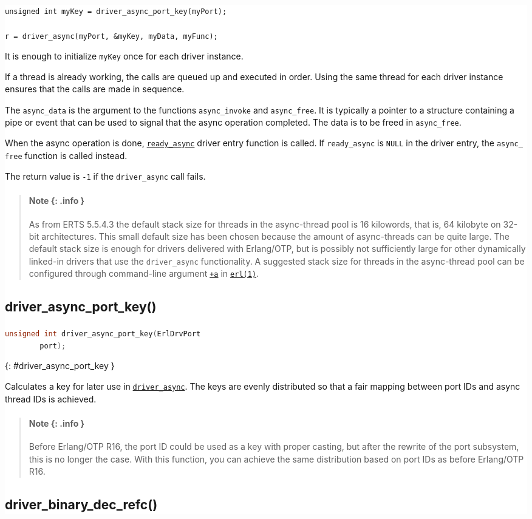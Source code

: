 ```text
unsigned int myKey = driver_async_port_key(myPort);

r = driver_async(myPort, &myKey, myData, myFunc);
```

It is enough to initialize `myKey` once for each driver instance.

If a thread is already working, the calls are queued up and executed in order.
Using the same thread for each driver instance ensures that the calls are made
in sequence.

The `async_data` is the argument to the functions `async_invoke` and
`async_free`. It is typically a pointer to a structure containing a pipe or
event that can be used to signal that the async operation completed. The data is
to be freed in `async_free`.

When the async operation is done, [`ready_async`](driver_entry.md#ready_async)
driver entry function is called. If `ready_async` is `NULL` in the driver entry,
the `async_free` function is called instead.

The return value is `-1` if the `driver_async` call fails.

> #### Note {: .info }
>
> As from ERTS 5.5.4.3 the default stack size for threads in the async-thread
> pool is 16 kilowords, that is, 64 kilobyte on 32-bit architectures. This small
> default size has been chosen because the amount of async-threads can be quite
> large. The default stack size is enough for drivers delivered with Erlang/OTP,
> but is possibly not sufficiently large for other dynamically linked-in drivers
> that use the `driver_async` functionality. A suggested stack size for threads
> in the async-thread pool can be configured through command-line argument
> [`+a`](erl_cmd.md#async_thread_stack_size) in [`erl(1)`](erl_cmd.md).

## driver_async_port_key()

```c
unsigned int driver_async_port_key(ErlDrvPort
        port);
```

[](){: #driver_async_port_key }

Calculates a key for later use in [`driver_async`](erl_driver.md#driver_async).
The keys are evenly distributed so that a fair mapping between port IDs and
async thread IDs is achieved.

> #### Note {: .info }
>
> Before Erlang/OTP R16, the port ID could be used as a key with proper casting,
> but after the rewrite of the port subsystem, this is no longer the case. With
> this function, you can achieve the same distribution based on port IDs as
> before Erlang/OTP R16.

## driver_binary_dec_refc()
